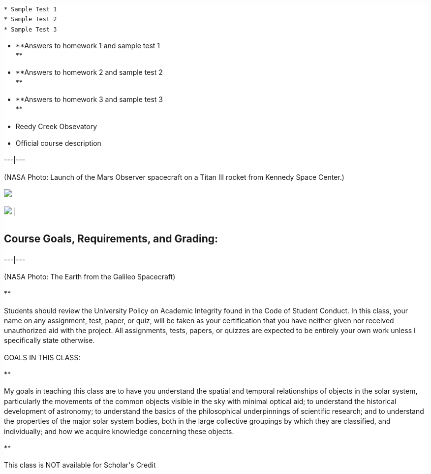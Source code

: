     * Sample Test 1
    * Sample Test 2
    * Sample Test 3
  * **Answers to homework 1 and sample test 1  
**

  * **Answers to homework 2 and sample test 2  
**

  * **Answers to homework 3 and sample test 3  
**

  * Reedy Creek Obsevatory
  * Official course description 
  
---|---  
  
  
(NASA Photo: Launch of the Mars Observer spacecraft on a Titan III rocket from
Kennedy Space Center.)

![](http://www.ncsu.edu/images/red_strip.gif)

![](Earth.gif) |

## Course Goals, Requirements, and Grading:  
  
---|---  
  
(NASA Photo: The Earth from the Galileo Spacecraft)

**

Students should review the University Policy on Academic Integrity found in
the Code of Student Conduct. In this class, your name on any assignment, test,
paper, or quiz, will be taken as your certification that you have neither
given nor received unauthorized aid with the project. All assignments, tests,
papers, or quizzes are expected to be entirely your own work unless I
specifically state otherwise.



GOALS IN THIS CLASS:

**

My goals in teaching this class are to have you understand the spatial and
temporal relationships of objects in the solar system, particularly the
movements of the common objects visible in the sky with minimal optical aid;
to understand the historical development of astronomy; to understand the
basics of the philosophical underpinnings of scientific research; and to
understand the properties of the major solar system bodies, both in the large
collective groupings by which they are classified, and individually; and how
we acquire knowledge concerning these objects.

**

This class is NOT available for Scholar's Credit
